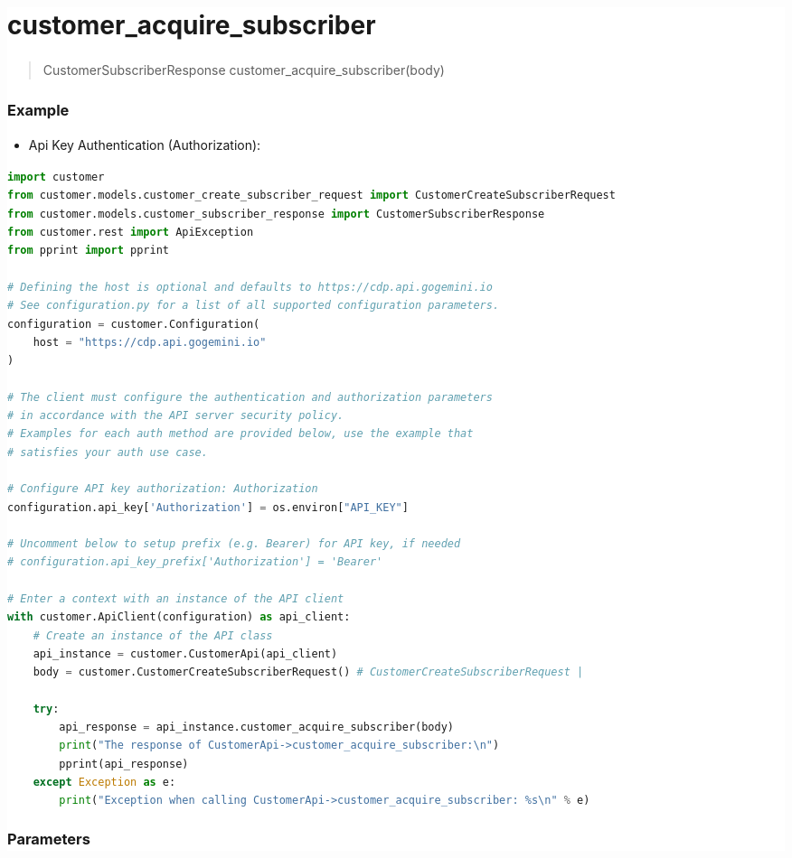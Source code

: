 
# **customer_acquire_subscriber**
> CustomerSubscriberResponse customer_acquire_subscriber(body)



### Example

* Api Key Authentication (Authorization):

```python
import customer
from customer.models.customer_create_subscriber_request import CustomerCreateSubscriberRequest
from customer.models.customer_subscriber_response import CustomerSubscriberResponse
from customer.rest import ApiException
from pprint import pprint

# Defining the host is optional and defaults to https://cdp.api.gogemini.io
# See configuration.py for a list of all supported configuration parameters.
configuration = customer.Configuration(
    host = "https://cdp.api.gogemini.io"
)

# The client must configure the authentication and authorization parameters
# in accordance with the API server security policy.
# Examples for each auth method are provided below, use the example that
# satisfies your auth use case.

# Configure API key authorization: Authorization
configuration.api_key['Authorization'] = os.environ["API_KEY"]

# Uncomment below to setup prefix (e.g. Bearer) for API key, if needed
# configuration.api_key_prefix['Authorization'] = 'Bearer'

# Enter a context with an instance of the API client
with customer.ApiClient(configuration) as api_client:
    # Create an instance of the API class
    api_instance = customer.CustomerApi(api_client)
    body = customer.CustomerCreateSubscriberRequest() # CustomerCreateSubscriberRequest | 

    try:
        api_response = api_instance.customer_acquire_subscriber(body)
        print("The response of CustomerApi->customer_acquire_subscriber:\n")
        pprint(api_response)
    except Exception as e:
        print("Exception when calling CustomerApi->customer_acquire_subscriber: %s\n" % e)
```



### Parameters

